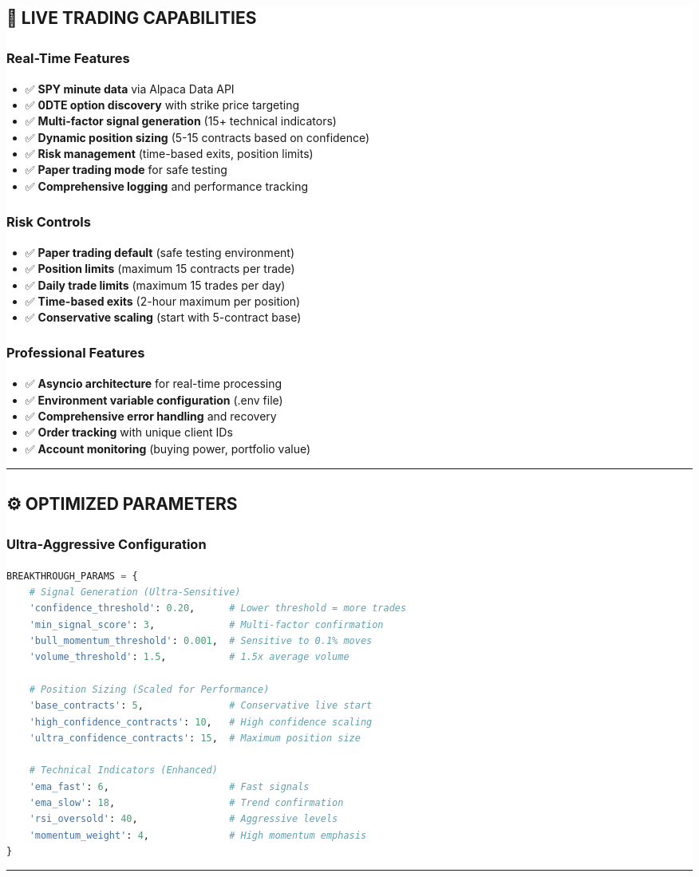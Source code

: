 
## 🎯 **LIVE TRADING CAPABILITIES**

### **Real-Time Features**
- ✅ **SPY minute data** via Alpaca Data API
- ✅ **0DTE option discovery** with strike price targeting
- ✅ **Multi-factor signal generation** (15+ technical indicators)
- ✅ **Dynamic position sizing** (5-15 contracts based on confidence)
- ✅ **Risk management** (time-based exits, position limits)
- ✅ **Paper trading mode** for safe testing
- ✅ **Comprehensive logging** and performance tracking

### **Risk Controls**
- ✅ **Paper trading default** (safe testing environment)
- ✅ **Position limits** (maximum 15 contracts per trade)
- ✅ **Daily trade limits** (maximum 15 trades per day)
- ✅ **Time-based exits** (2-hour maximum per position)
- ✅ **Conservative scaling** (start with 5-contract base)

### **Professional Features**
- ✅ **Asyncio architecture** for real-time processing
- ✅ **Environment variable configuration** (.env file)
- ✅ **Comprehensive error handling** and recovery
- ✅ **Order tracking** with unique client IDs
- ✅ **Account monitoring** (buying power, portfolio value)

---

## ⚙️ **OPTIMIZED PARAMETERS**

### **Ultra-Aggressive Configuration**
```python
BREAKTHROUGH_PARAMS = {
    # Signal Generation (Ultra-Sensitive)
    'confidence_threshold': 0.20,      # Lower threshold = more trades
    'min_signal_score': 3,             # Multi-factor confirmation
    'bull_momentum_threshold': 0.001,  # Sensitive to 0.1% moves
    'volume_threshold': 1.5,           # 1.5x average volume
    
    # Position Sizing (Scaled for Performance)
    'base_contracts': 5,               # Conservative live start
    'high_confidence_contracts': 10,   # High confidence scaling
    'ultra_confidence_contracts': 15,  # Maximum position size
    
    # Technical Indicators (Enhanced)
    'ema_fast': 6,                     # Fast signals
    'ema_slow': 18,                    # Trend confirmation
    'rsi_oversold': 40,                # Aggressive levels
    'momentum_weight': 4,              # High momentum emphasis
}
```

---
